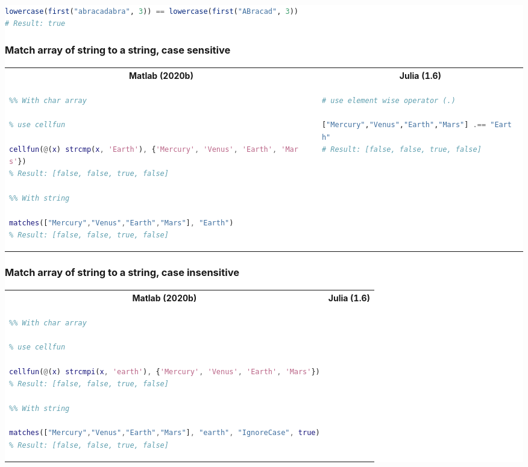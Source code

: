 ```julia
lowercase(first("abracadabra", 3)) == lowercase(first("ABracad", 3))
# Result: true
```
</td>
</tr>
</table>

### Match array of string to a string, case sensitive
<table>
<tr><th>Matlab (2020b)</th><th>Julia (1.6) </th></tr>
<tr>
<td valign="top">

```matlab
%% With char array

% use cellfun

cellfun(@(x) strcmp(x, 'Earth'), {'Mercury', 'Venus', 'Earth', 'Mars'})
% Result: [false, false, true, false]

%% With string

matches(["Mercury","Venus","Earth","Mars"], "Earth")
% Result: [false, false, true, false]
```
</td>
<td valign="top">

```julia
# use element wise operator (.)

["Mercury","Venus","Earth","Mars"] .== "Earth"
# Result: [false, false, true, false]
```
</td>
</tr>
</table>

### Match array of string to a string, case insensitive
<table>
<tr><th>Matlab (2020b)</th><th>Julia (1.6) </th></tr>
<tr>
<td valign="top">

```matlab
%% With char array

% use cellfun

cellfun(@(x) strcmpi(x, 'earth'), {'Mercury', 'Venus', 'Earth', 'Mars'})
% Result: [false, false, true, false]

%% With string

matches(["Mercury","Venus","Earth","Mars"], "earth", "IgnoreCase", true)
% Result: [false, false, true, false]
```
</td>
<td valign="top">

